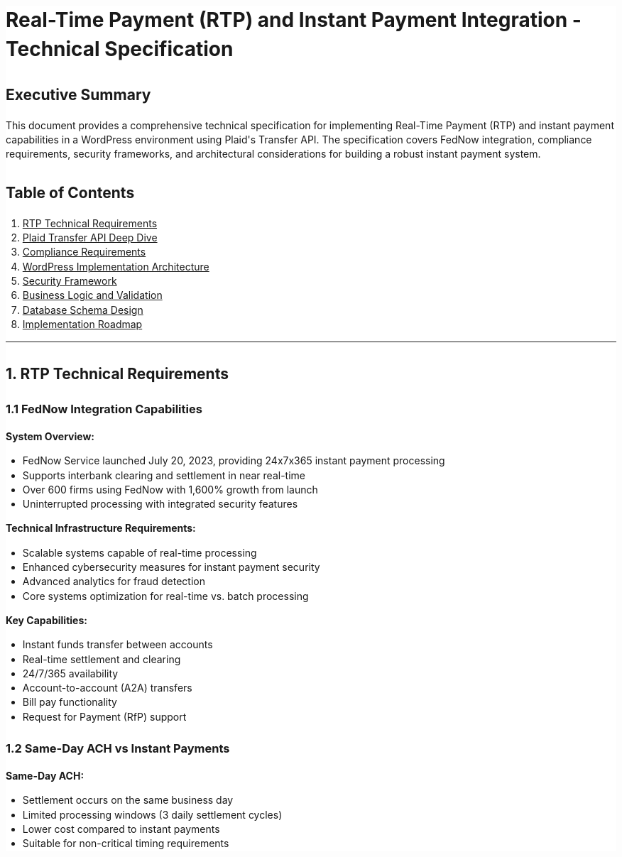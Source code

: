 # Real-Time Payment (RTP) and Instant Payment Integration - Technical Specification

## Executive Summary

This document provides a comprehensive technical specification for implementing Real-Time Payment (RTP) and instant payment capabilities in a WordPress environment using Plaid's Transfer API. The specification covers FedNow integration, compliance requirements, security frameworks, and architectural considerations for building a robust instant payment system.

## Table of Contents

1. [RTP Technical Requirements](#1-rtp-technical-requirements)
2. [Plaid Transfer API Deep Dive](#2-plaid-transfer-api-deep-dive)
3. [Compliance Requirements](#3-compliance-requirements)
4. [WordPress Implementation Architecture](#4-wordpress-implementation-architecture)
5. [Security Framework](#5-security-framework)
6. [Business Logic and Validation](#6-business-logic-and-validation)
7. [Database Schema Design](#7-database-schema-design)
8. [Implementation Roadmap](#8-implementation-roadmap)

---

## 1. RTP Technical Requirements

### 1.1 FedNow Integration Capabilities

**System Overview:**
- FedNow Service launched July 20, 2023, providing 24x7x365 instant payment processing
- Supports interbank clearing and settlement in near real-time
- Over 600 firms using FedNow with 1,600% growth from launch
- Uninterrupted processing with integrated security features

**Technical Infrastructure Requirements:**
- Scalable systems capable of real-time processing
- Enhanced cybersecurity measures for instant payment security
- Advanced analytics for fraud detection
- Core systems optimization for real-time vs. batch processing

**Key Capabilities:**
- Instant funds transfer between accounts
- Real-time settlement and clearing
- 24/7/365 availability
- Account-to-account (A2A) transfers
- Bill pay functionality
- Request for Payment (RfP) support

### 1.2 Same-Day ACH vs Instant Payments

**Same-Day ACH:**
- Settlement occurs on the same business day
- Limited processing windows (3 daily settlement cycles)
- Lower cost compared to instant payments
- Suitable for non-critical timing requirements
